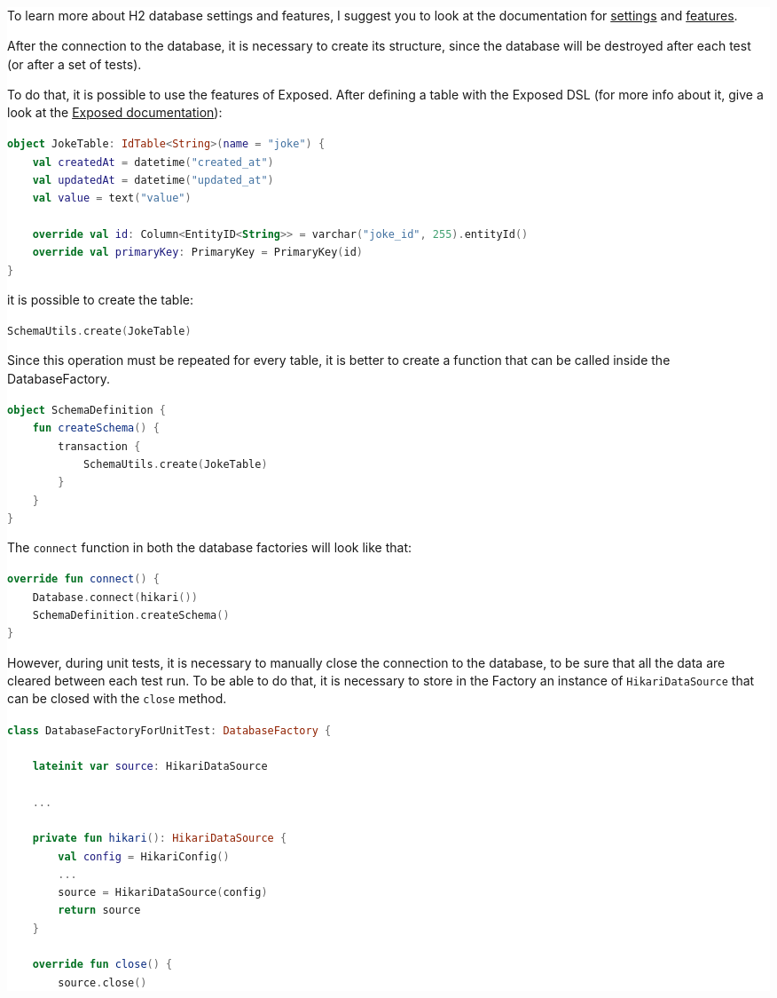 To learn more about H2 database settings and features, I suggest you to look at the documentation for [settings](https://www.h2database.com/javadoc/org/h2/engine/DbSettings.html) and [features](http://www.h2database.com/html/features.html).

After the connection to the database, it is necessary to create its structure, since the database will be destroyed after each test (or after a set of tests).

To do that, it is possible to use the features of Exposed.
After defining a table with the Exposed DSL (for more info about it, give a look at the [Exposed documentation](https://github.com/JetBrains/Exposed/wiki/DSL)):

```kotlin
object JokeTable: IdTable<String>(name = "joke") {
	val createdAt = datetime("created_at")
	val updatedAt = datetime("updated_at")
	val value = text("value")

	override val id: Column<EntityID<String>> = varchar("joke_id", 255).entityId()
	override val primaryKey: PrimaryKey = PrimaryKey(id)
}
```

it is possible to create the table:

```kotlin
SchemaUtils.create(JokeTable)
```

Since this operation must be repeated for every table, it is better to create a function that can be called inside the DatabaseFactory.

```kotlin
object SchemaDefinition {
	fun createSchema() {
        transaction {
            SchemaUtils.create(JokeTable)
        }
	}
}
```

The `connect` function in both the database factories will look like that:

```kotlin
override fun connect() {
	Database.connect(hikari())
	SchemaDefinition.createSchema()
}
```

However, during unit tests, it is necessary to manually close the connection to the database, to be sure that all the data are cleared between each test run. To be able to do that, it is necessary to store in the Factory an instance of `HikariDataSource` that can be closed with the `close` method.

```kotlin
class DatabaseFactoryForUnitTest: DatabaseFactory {

	lateinit var source: HikariDataSource

	...

	private fun hikari(): HikariDataSource {
        val config = HikariConfig()
        ...
        source = HikariDataSource(config)
        return source
	}

	override fun close() {
        source.close()
```